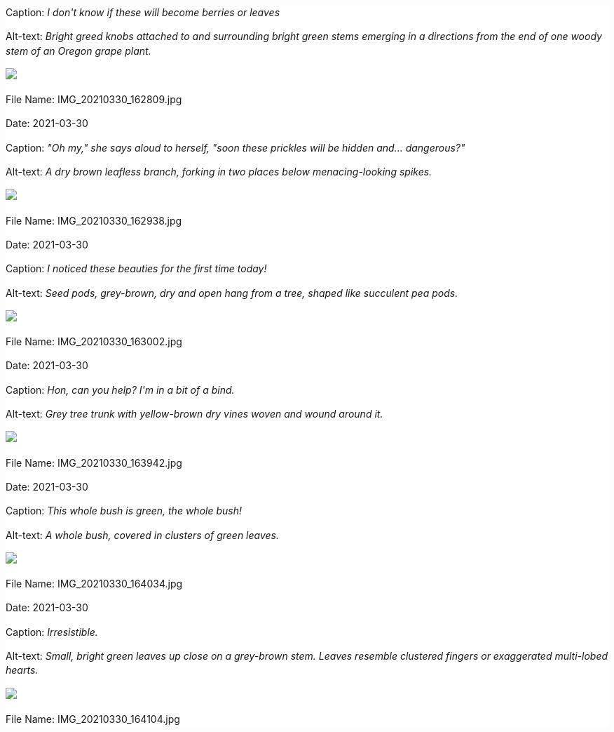 Caption: *I don't know if these will become berries or leaves*

Alt-text: *Bright greed knobs attached to and surrounding bright green stems emerging in a  directions from the end of one woody stem of an Oregon grape plant.*

![](https://raw.githubusercontent.com/deniledam/thesis-images-2021/main/IMG_20210330_162809.jpg)

File Name: IMG_20210330_162809.jpg

Date: 2021-03-30

Caption: *"Oh my," she says aloud to herself, "soon these prickles will be hidden and... dangerous?"*

Alt-text: *A dry brown leafless branch, forking in two places below menacing-looking spikes.*

![](https://raw.githubusercontent.com/deniledam/thesis-images-2021/main/IMG_20210330_162938.jpg)

File Name: IMG_20210330_162938.jpg

Date: 2021-03-30

Caption: *I noticed these beauties for the first time today!*

Alt-text: *Seed pods, grey-brown, dry and open  hang from a tree, shaped like succulent pea pods.*

![](https://raw.githubusercontent.com/deniledam/thesis-images-2021/main/IMG_20210330_163002.jpg)

File Name: IMG_20210330_163002.jpg

Date: 2021-03-30

Caption: *Hon, can you help? I'm in a bit of a bind.*

Alt-text: *Grey tree trunk with yellow-brown dry vines woven and wound around it.*

![](https://raw.githubusercontent.com/deniledam/thesis-images-2021/main/IMG_20210330_163942.jpg)

File Name: IMG_20210330_163942.jpg

Date: 2021-03-30

Caption: *This whole bush is green, the whole bush!*

Alt-text: *A whole bush, covered in clusters of green leaves.*

![](https://raw.githubusercontent.com/deniledam/thesis-images-2021/main/IMG_20210330_164034.jpg)

File Name: IMG_20210330_164034.jpg

Date: 2021-03-30

Caption: *Irresistible.*

Alt-text: *Small, bright green leaves up close on a grey-brown stem. Leaves resemble clustered fingers or exaggerated multi-lobed hearts.*

![](https://raw.githubusercontent.com/deniledam/thesis-images-2021/main/IMG_20210330_164104.jpg)

File Name: IMG_20210330_164104.jpg
